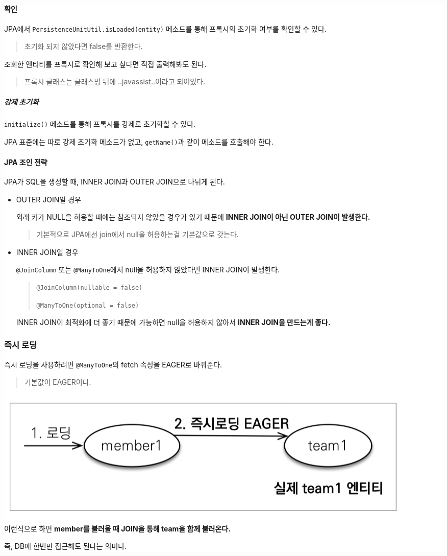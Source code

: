 #### 확인

JPA에서 `PersistenceUnitUtil.isLoaded(entity)` 메소드를 통해 프록시의 초기화 여부를 확인할 수 있다.

> 초기화 되지 않았다면 false를 반환한다.

조회한 엔티티를 프록시로 확인해 보고 싶다면 직접 출력해봐도 된다.

> 프록시 클래스는 클래스명 뒤에 ..javassist..이라고 되어있다.

##### 강제 초기화

`initialize()` 메소드를 통해 프록시를 강제로 초기화할 수 있다.

JPA 표준에는 따로 강제 초기화 메소드가 없고, `getName()`과 같이 메소드를 호출해야 한다.

#### JPA 조인 전략

JPA가 SQL을 생성할 때, INNER JOIN과 OUTER JOIN으로 나뉘게 된다.

- OUTER JOIN일 경우

  외래 키가 NULL을 허용할 때에는 참조되지 않았을 경우가 있기 때문에 **INNER JOIN이 아닌 OUTER JOIN이 발생한다.**

  > 기본적으로 JPA에선 join에서 null을 허용하는걸 기본값으로 갖는다.

- INNER JOIN일 경우

  `@JoinColumn` 또는 `@ManyToOne`에서 null을 허용하지 않았다면 INNER JOIN이 발생한다.

  > `@JoinColumn(nullable = false)`
  >
  > `@ManyToOne(optional = false)`

  INNER JOIN이 최적화에 더 좋기 때문에 가능하면 null을 허용하지 않아서 **INNER JOIN을 만드는게 좋다.**

### 즉시 로딩

즉시 로딩을 사용하려면 `@ManyToOne`의 fetch 속성을 EAGER로 바꿔준다.

> 기본값이 EAGER이다.

![proxy](./images/eager_loading.jpg)

이런식으로 하면 **member를 불러올 때 JOIN을 통해 team을 함께 불러온다.**

즉, DB에 한번만 접근해도 된다는 의미다.
